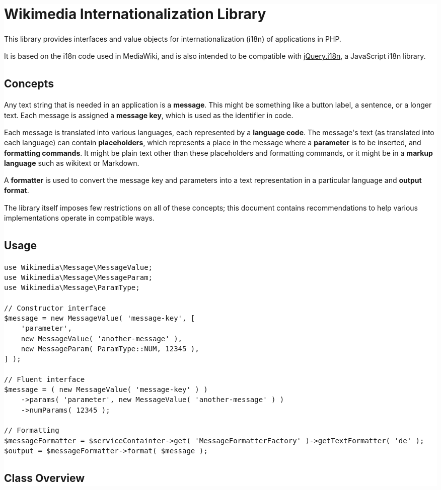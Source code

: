 Wikimedia Internationalization Library
======================================

This library provides interfaces and value objects for internationalization (i18n)
of applications in PHP.

It is based on the i18n code used in MediaWiki, and is also intended to be
compatible with [jQuery.i18n], a JavaScript i18n library.

Concepts
--------

Any text string that is needed in an application is a **message**. This might
be something like a button label, a sentence, or a longer text. Each message is
assigned a **message key**, which is used as the identifier in code.

Each message is translated into various languages, each represented by a
**language code**. The message's text (as translated into each language) can
contain **placeholders**, which represents a place in the message where a
**parameter** is to be inserted, and **formatting commands**. It might be plain
text other than these placeholders and formatting commands, or it might be in a
**markup language** such as wikitext or Markdown.

A **formatter** is used to convert the message key and parameters into a text
representation in a particular language and **output format**.

The library itself imposes few restrictions on all of these concepts; this
document contains recommendations to help various implementations operate in
compatible ways.

Usage
-----

<pre lang="php">
use Wikimedia\Message\MessageValue;
use Wikimedia\Message\MessageParam;
use Wikimedia\Message\ParamType;

// Constructor interface
$message = new MessageValue( 'message-key', [
    'parameter',
    new MessageValue( 'another-message' ),
    new MessageParam( ParamType::NUM, 12345 ),
] );

// Fluent interface
$message = ( new MessageValue( 'message-key' ) )
    ->params( 'parameter', new MessageValue( 'another-message' ) )
    ->numParams( 12345 );

// Formatting
$messageFormatter = $serviceContainter->get( 'MessageFormatterFactory' )->getTextFormatter( 'de' );
$output = $messageFormatter->format( $message );
</pre>

Class Overview
--------------


[jQuery.i18n]: https://github.com/wikimedia/jquery.i18n
[BCP 47]: https://tools.ietf.org/rfc/bcp/bcp47.txt
[CLDR]: http://cldr.unicode.org/
[CLDR plurals]: https://www.unicode.org/cldr/charts/latest/supplemental/language_plural_rules.html
[jQuery.i18n grammar]: https://github.com/wikimedia/jquery.i18n#grammar
[jQuery.i18n file format]: https://github.com/wikimedia/jquery.i18n#message-file-format
[translatewiki.net]: https://translatewiki.net/wiki/Translating:New_project
[T-V]: https://en.wikipedia.org/wiki/T%E2%80%93V_distinction